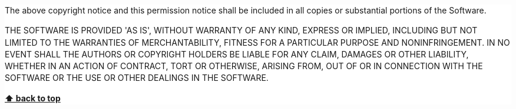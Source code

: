 The above copyright notice and this permission notice shall be included in all copies or substantial portions of the Software.

THE SOFTWARE IS PROVIDED 'AS IS', WITHOUT WARRANTY OF ANY KIND, EXPRESS OR IMPLIED, INCLUDING BUT NOT LIMITED TO THE WARRANTIES OF MERCHANTABILITY, FITNESS FOR A PARTICULAR PURPOSE AND NONINFRINGEMENT. IN NO EVENT SHALL THE AUTHORS OR COPYRIGHT HOLDERS BE LIABLE FOR ANY CLAIM, DAMAGES OR OTHER LIABILITY, WHETHER IN AN ACTION OF CONTRACT, TORT OR OTHERWISE, ARISING FROM, OUT OF OR IN CONNECTION WITH THE SOFTWARE OR THE USE OR OTHER DEALINGS IN THE SOFTWARE.

**[⬆ back to top](#table-of-contents)**
